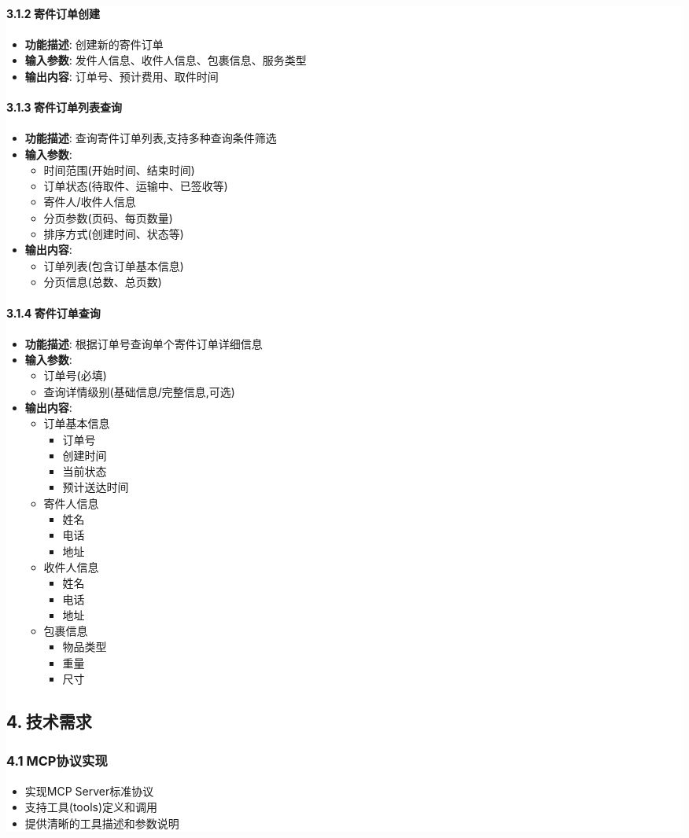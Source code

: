 #### 3.1.2 寄件订单创建

- **功能描述**: 创建新的寄件订单
- **输入参数**: 发件人信息、收件人信息、包裹信息、服务类型
- **输出内容**: 订单号、预计费用、取件时间

#### 3.1.3 寄件订单列表查询

- **功能描述**: 查询寄件订单列表,支持多种查询条件筛选
- **输入参数**:
  - 时间范围(开始时间、结束时间)
  - 订单状态(待取件、运输中、已签收等)
  - 寄件人/收件人信息
  - 分页参数(页码、每页数量)
  - 排序方式(创建时间、状态等)
- **输出内容**:
  - 订单列表(包含订单基本信息)
  - 分页信息(总数、总页数)

#### 3.1.4 寄件订单查询

- **功能描述**: 根据订单号查询单个寄件订单详细信息
- **输入参数**:
  - 订单号(必填)
  - 查询详情级别(基础信息/完整信息,可选)
- **输出内容**:
  - 订单基本信息
    - 订单号
    - 创建时间
    - 当前状态
    - 预计送达时间
  - 寄件人信息
    - 姓名
    - 电话
    - 地址
  - 收件人信息
    - 姓名
    - 电话
    - 地址
  - 包裹信息
    - 物品类型
    - 重量
    - 尺寸

## 4. 技术需求

### 4.1 MCP协议实现

- 实现MCP Server标准协议
- 支持工具(tools)定义和调用
- 提供清晰的工具描述和参数说明
